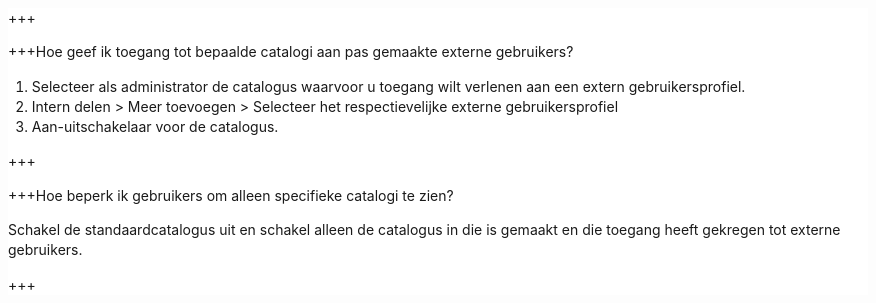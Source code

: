 +++

+++Hoe geef ik toegang tot bepaalde catalogi aan pas gemaakte externe gebruikers?

1. Selecteer als administrator de catalogus waarvoor u toegang wilt verlenen aan een extern gebruikersprofiel.
1. Intern delen > Meer toevoegen > Selecteer het respectievelijke externe gebruikersprofiel
1. Aan-uitschakelaar voor de catalogus.

+++

+++Hoe beperk ik gebruikers om alleen specifieke catalogi te zien?

Schakel de standaardcatalogus uit en schakel alleen de catalogus in die is gemaakt en die toegang heeft gekregen tot externe gebruikers.

+++
